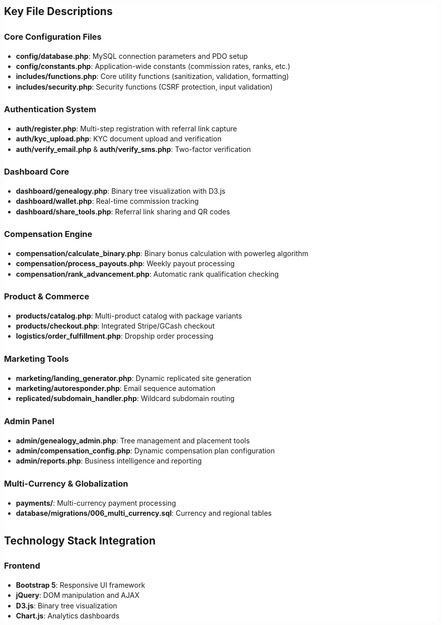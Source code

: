 ```
```

## Key File Descriptions

### Core Configuration Files
- **config/database.php**: MySQL connection parameters and PDO setup
- **config/constants.php**: Application-wide constants (commission rates, ranks, etc.)
- **includes/functions.php**: Core utility functions (sanitization, validation, formatting)
- **includes/security.php**: Security functions (CSRF protection, input validation)

### Authentication System
- **auth/register.php**: Multi-step registration with referral link capture
- **auth/kyc_upload.php**: KYC document upload and verification
- **auth/verify_email.php** & **auth/verify_sms.php**: Two-factor verification

### Dashboard Core
- **dashboard/genealogy.php**: Binary tree visualization with D3.js
- **dashboard/wallet.php**: Real-time commission tracking
- **dashboard/share_tools.php**: Referral link sharing and QR codes

### Compensation Engine
- **compensation/calculate_binary.php**: Binary bonus calculation with powerleg algorithm
- **compensation/process_payouts.php**: Weekly payout processing
- **compensation/rank_advancement.php**: Automatic rank qualification checking

### Product & Commerce
- **products/catalog.php**: Multi-product catalog with package variants
- **products/checkout.php**: Integrated Stripe/GCash checkout
- **logistics/order_fulfillment.php**: Dropship order processing

### Marketing Tools
- **marketing/landing_generator.php**: Dynamic replicated site generation
- **marketing/autoresponder.php**: Email sequence automation
- **replicated/subdomain_handler.php**: Wildcard subdomain routing

### Admin Panel
- **admin/genealogy_admin.php**: Tree management and placement tools
- **admin/compensation_config.php**: Dynamic compensation plan configuration
- **admin/reports.php**: Business intelligence and reporting

### Multi-Currency & Globalization
- **payments/**: Multi-currency payment processing
- **database/migrations/006_multi_currency.sql**: Currency and regional tables

## Technology Stack Integration

### Frontend
- **Bootstrap 5**: Responsive UI framework
- **jQuery**: DOM manipulation and AJAX
- **D3.js**: Binary tree visualization
- **Chart.js**: Analytics dashboards
